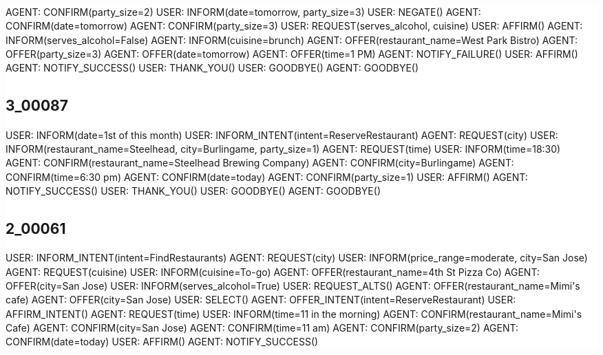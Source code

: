 AGENT: CONFIRM(party_size=2)
USER: INFORM(date=tomorrow, party_size=3)
USER: NEGATE()
AGENT: CONFIRM(date=tomorrow)
AGENT: CONFIRM(party_size=3)
USER: REQUEST(serves_alcohol, cuisine)
USER: AFFIRM()
AGENT: INFORM(serves_alcohol=False)
AGENT: INFORM(cuisine=brunch)
AGENT: OFFER(restaurant_name=West Park Bistro)
AGENT: OFFER(party_size=3)
AGENT: OFFER(date=tomorrow)
AGENT: OFFER(time=1 PM)
AGENT: NOTIFY_FAILURE()
USER: AFFIRM()
AGENT: NOTIFY_SUCCESS()
USER: THANK_YOU()
USER: GOODBYE()
AGENT: GOODBYE()

## 3_00087
USER: INFORM(date=1st of this month)
USER: INFORM_INTENT(intent=ReserveRestaurant)
AGENT: REQUEST(city)
USER: INFORM(restaurant_name=Steelhead, city=Burlingame, party_size=1)
AGENT: REQUEST(time)
USER: INFORM(time=18:30)
AGENT: CONFIRM(restaurant_name=Steelhead Brewing Company)
AGENT: CONFIRM(city=Burlingame)
AGENT: CONFIRM(time=6:30 pm)
AGENT: CONFIRM(date=today)
AGENT: CONFIRM(party_size=1)
USER: AFFIRM()
AGENT: NOTIFY_SUCCESS()
USER: THANK_YOU()
USER: GOODBYE()
AGENT: GOODBYE()

## 2_00061
USER: INFORM_INTENT(intent=FindRestaurants)
AGENT: REQUEST(city)
USER: INFORM(price_range=moderate, city=San Jose)
AGENT: REQUEST(cuisine)
USER: INFORM(cuisine=To-go)
AGENT: OFFER(restaurant_name=4th St Pizza Co)
AGENT: OFFER(city=San Jose)
USER: INFORM(serves_alcohol=True)
USER: REQUEST_ALTS()
AGENT: OFFER(restaurant_name=Mimi's cafe)
AGENT: OFFER(city=San Jose)
USER: SELECT()
AGENT: OFFER_INTENT(intent=ReserveRestaurant)
USER: AFFIRM_INTENT()
AGENT: REQUEST(time)
USER: INFORM(time=11 in the morning)
AGENT: CONFIRM(restaurant_name=Mimi's Cafe)
AGENT: CONFIRM(city=San Jose)
AGENT: CONFIRM(time=11 am)
AGENT: CONFIRM(party_size=2)
AGENT: CONFIRM(date=today)
USER: AFFIRM()
AGENT: NOTIFY_SUCCESS()